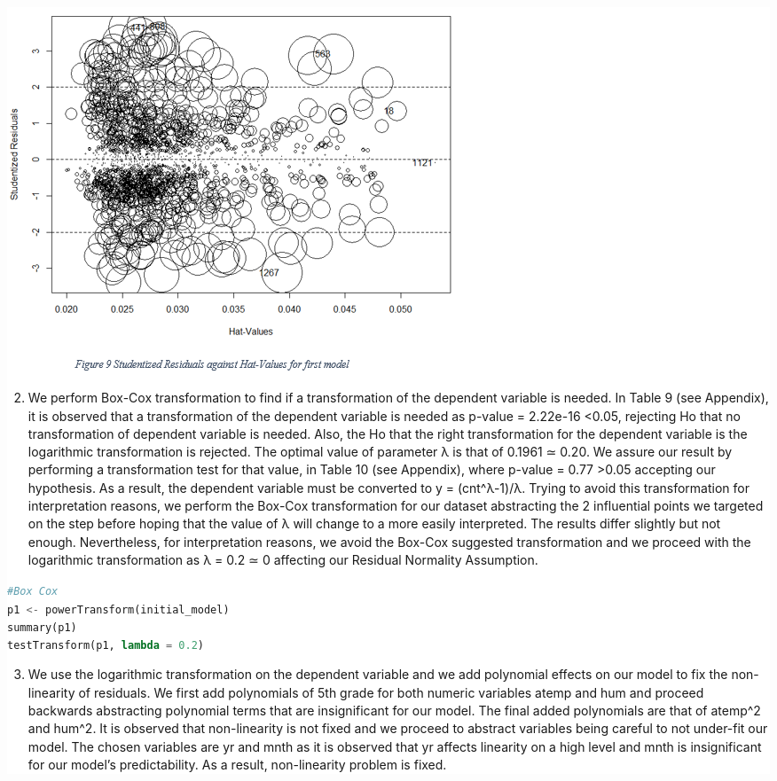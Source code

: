 ![image.png](Images/Picture11.png)

2.	We perform Box-Cox transformation to find if a transformation of the dependent variable is needed. In Table 9 (see Appendix), it is observed that a transformation of the dependent variable is needed as p-value = 2.22e-16 <0.05, rejecting Ho that no transformation of dependent variable is needed. Also, the Ho that the right transformation for the dependent variable is the logarithmic transformation is rejected. The optimal value of parameter λ is that of 0.1961 ≃ 0.20. We assure our result by performing a transformation test for that value, in Table 10 (see Appendix), where p-value = 0.77 >0.05 accepting our hypothesis. As a result, the dependent variable must be converted to y = (cnt^λ-1)/λ. Trying to avoid this transformation for interpretation reasons, we perform the Box-Cox transformation for our dataset abstracting the 2 influential points we targeted on the step before hoping that the value of λ will change to a more easily interpreted. The results differ slightly but not enough. Nevertheless, for interpretation reasons, we avoid the Box-Cox suggested transformation and we proceed with the logarithmic transformation as λ = 0.2 ≃ 0 affecting our Residual Normality Assumption.


```python
#Box Cox
p1 <- powerTransform(initial_model)
summary(p1)
testTransform(p1, lambda = 0.2) 
```

3.	We use the logarithmic transformation on the dependent variable and we add polynomial effects on our model to fix the non-linearity of residuals. We first add polynomials of 5th grade for both numeric variables atemp and hum and proceed backwards abstracting polynomial terms that are insignificant for our model. The final added polynomials are that of atemp^2 and hum^2.
It is observed that non-linearity is not fixed and we proceed to abstract variables being careful to not under-fit our model. The chosen variables are yr and mnth as it is observed that yr affects linearity on a high level and mnth is insignificant for our model’s predictability. As a result, non-linearity problem is fixed.

